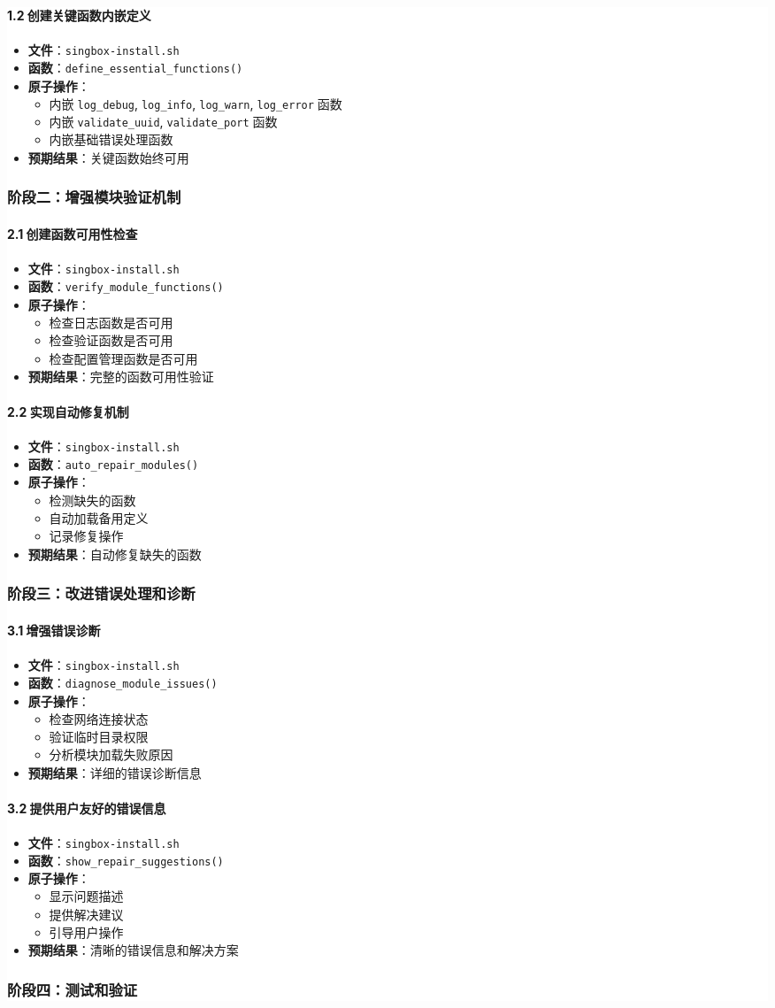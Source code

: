 #### 1.2 创建关键函数内嵌定义
- **文件**：`singbox-install.sh`
- **函数**：`define_essential_functions()`
- **原子操作**：
  - 内嵌 `log_debug`, `log_info`, `log_warn`, `log_error` 函数
  - 内嵌 `validate_uuid`, `validate_port` 函数
  - 内嵌基础错误处理函数
- **预期结果**：关键函数始终可用

### 阶段二：增强模块验证机制

#### 2.1 创建函数可用性检查
- **文件**：`singbox-install.sh`
- **函数**：`verify_module_functions()`
- **原子操作**：
  - 检查日志函数是否可用
  - 检查验证函数是否可用
  - 检查配置管理函数是否可用
- **预期结果**：完整的函数可用性验证

#### 2.2 实现自动修复机制
- **文件**：`singbox-install.sh`
- **函数**：`auto_repair_modules()`
- **原子操作**：
  - 检测缺失的函数
  - 自动加载备用定义
  - 记录修复操作
- **预期结果**：自动修复缺失的函数

### 阶段三：改进错误处理和诊断

#### 3.1 增强错误诊断
- **文件**：`singbox-install.sh`
- **函数**：`diagnose_module_issues()`
- **原子操作**：
  - 检查网络连接状态
  - 验证临时目录权限
  - 分析模块加载失败原因
- **预期结果**：详细的错误诊断信息

#### 3.2 提供用户友好的错误信息
- **文件**：`singbox-install.sh`
- **函数**：`show_repair_suggestions()`
- **原子操作**：
  - 显示问题描述
  - 提供解决建议
  - 引导用户操作
- **预期结果**：清晰的错误信息和解决方案

### 阶段四：测试和验证
